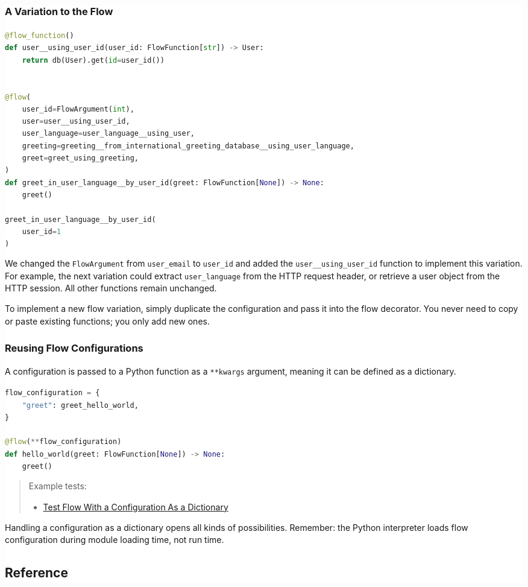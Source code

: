 ### A Variation to the Flow

```python
@flow_function()
def user__using_user_id(user_id: FlowFunction[str]) -> User:
    return db(User).get(id=user_id())


@flow(
    user_id=FlowArgument(int),
    user=user__using_user_id,
    user_language=user_language__using_user,
    greeting=greeting__from_international_greeting_database__using_user_language,
    greet=greet_using_greeting,
)
def greet_in_user_language__by_user_id(greet: FlowFunction[None]) -> None:
    greet()

greet_in_user_language__by_user_id(
    user_id=1
)
```

We changed the `FlowArgument` from `user_email` to `user_id` and added the `user__using_user_id` function to implement this variation. For example, the next variation could extract `user_language` from the HTTP request header, or retrieve a user object from the HTTP session. All other functions remain unchanged.

To implement a new flow variation, simply duplicate the configuration and pass it into the flow decorator. You never need to copy or paste existing functions; you only add new ones.

### Reusing Flow Configurations

A configuration is passed to a Python function as a `**kwargs` argument, meaning it can be defined as a dictionary.

```python
flow_configuration = {
    "greet": greet_hello_world,
}

@flow(**flow_configuration)
def hello_world(greet: FlowFunction[None]) -> None:
    greet()
```

> Example tests:
> * [Test Flow With a Configuration As a Dictionary](https://github.com/execution-flows/flow-compose/tree/main/tests/test_flow_with_configuration_as_dictionary.py)

Handling a configuration as a dictionary opens all kinds of possibilities. Remember: the Python interpreter loads flow configuration during module loading time, not run time.

## Reference
